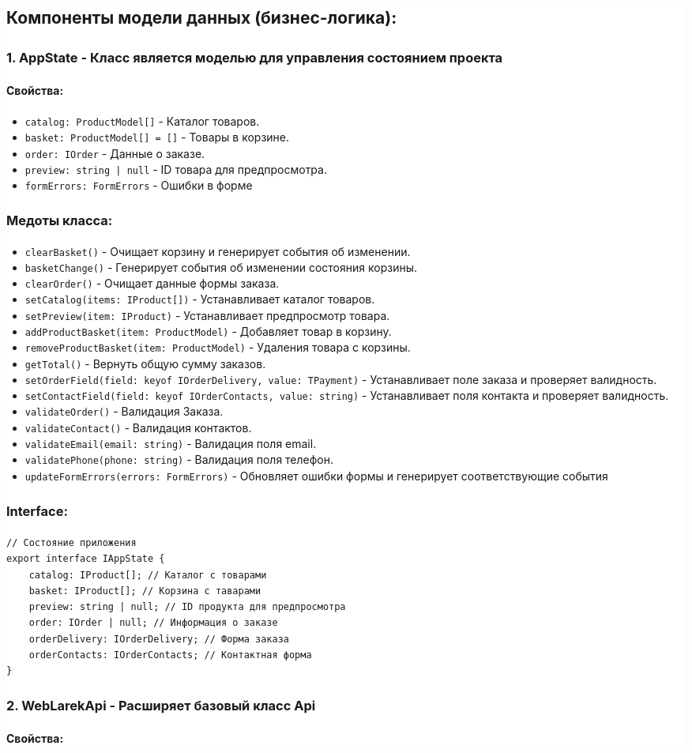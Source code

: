 
## Компоненты модели данных (бизнес-логика):

### 1. AppState - Класс является моделью для управления состоянием проекта

#### Свойства:

- `catalog: ProductModel[]` - Каталог товаров.
- `basket: ProductModel[] = []` - Товары в корзине.
- `order: IOrder` - Данные о заказе.
- `preview: string | null` - ID товара для предпросмотра.
- `formErrors: FormErrors` - Ошибки в форме

### Медоты класса:

- `clearBasket()` - Очищает корзину и генерирует события об изменении.
- `basketChange()` - Генерирует события об изменении состояния корзины.
- `clearOrder()` - Очищает данные формы заказа.
- `setCatalog(items: IProduct[])` - Устанавливает каталог товаров.
- `setPreview(item: IProduct)` - Устанавливает предпросмотр товара.
- `addProductBasket(item: ProductModel)` - Добавляет товар в корзину.
- `removeProductBasket(item: ProductModel)` - Удаления товара с корзины.
- `getTotal()` - Вернуть общую сумму заказов.
- `setOrderField(field: keyof IOrderDelivery, value: TPayment)` - Устанавливает поле заказа и проверяет валидность.
- `setContactField(field: keyof IOrderContacts, value: string)` - Устанавливает поля контакта и проверяет валидность.
- `validateOrder()` - Валидация Заказа.
- `validateContact()` - Валидация контактов.
- `validateEmail(email: string)` - Валидация поля email.
- `validatePhone(phone: string)` - Валидация поля телефон.
- `updateFormErrors(errors: FormErrors)` - Обновляет ошибки формы и генерирует соответствующие события

### Interface:

```
// Состояние приложения
export interface IAppState {
	catalog: IProduct[]; // Каталог с товарами
	basket: IProduct[]; // Корзина с таварами
	preview: string | null; // ID продукта для предпросмотра
	order: IOrder | null; // Информация о заказе
	orderDelivery: IOrderDelivery; // Форма заказа
	orderContacts: IOrderContacts; // Контактная форма
}
```

### 2. WebLarekApi - Расширяет базовый класс Api

#### Свойства:
